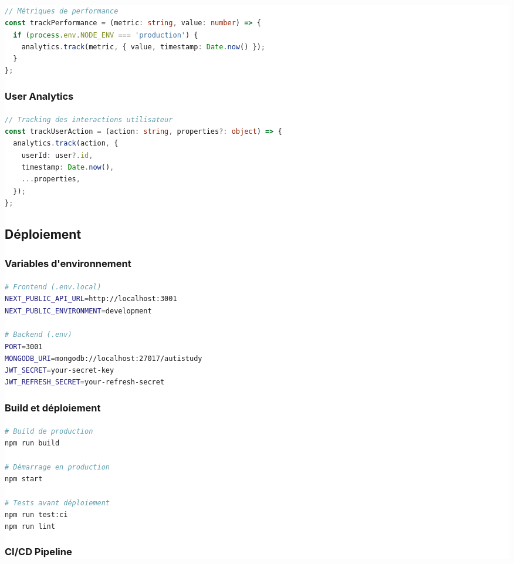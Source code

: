 ```typescript
// Métriques de performance
const trackPerformance = (metric: string, value: number) => {
  if (process.env.NODE_ENV === 'production') {
    analytics.track(metric, { value, timestamp: Date.now() });
  }
};
```

### User Analytics

```typescript
// Tracking des interactions utilisateur
const trackUserAction = (action: string, properties?: object) => {
  analytics.track(action, {
    userId: user?.id,
    timestamp: Date.now(),
    ...properties,
  });
};
```

## Déploiement

### Variables d'environnement

```bash
# Frontend (.env.local)
NEXT_PUBLIC_API_URL=http://localhost:3001
NEXT_PUBLIC_ENVIRONMENT=development

# Backend (.env)
PORT=3001
MONGODB_URI=mongodb://localhost:27017/autistudy
JWT_SECRET=your-secret-key
JWT_REFRESH_SECRET=your-refresh-secret
```

### Build et déploiement

```bash
# Build de production
npm run build

# Démarrage en production
npm start

# Tests avant déploiement
npm run test:ci
npm run lint
```

### CI/CD Pipeline
